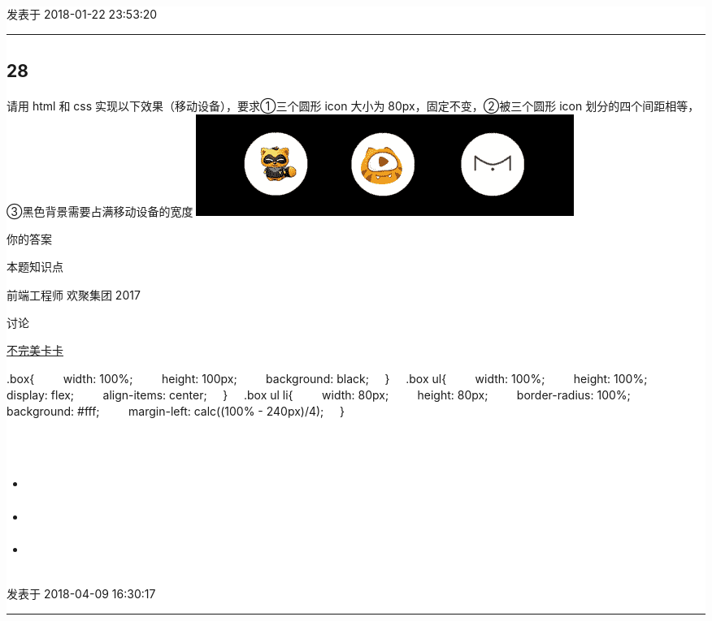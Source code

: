发表于 2018-01-22 23:53:20

* * *

## 28

请用 html 和 css 实现以下效果（移动设备），要求①三个圆形 icon 大小为 80px，固定不变，②被三个圆形 icon 划分的四个间距相等，③黑色背景需要占满移动设备的宽度
![](img/a32c5099abb128476bb57e9dbb0aa781.png)

你的答案

本题知识点

前端工程师 欢聚集团 2017

讨论

[不完美卡卡](https://www.nowcoder.com/profile/4516985)

.box{
        width: 100%;
        height: 100px;
        background: black;
    }
    .box ul{
        width: 100%;
        height: 100%;
        display: flex;
        align-items: center;
    }
    .box ul li{
        width: 80px;
        height: 80px;
        border-radius: 100%;
        background: #fff;
        margin-left: calc((100% - 240px)/4);
    }<div class="box">
    <ul>
        <li></li>
        <li></li>
        <li></li>
    </ul>
</div>

发表于 2018-04-09 16:30:17

* * *
